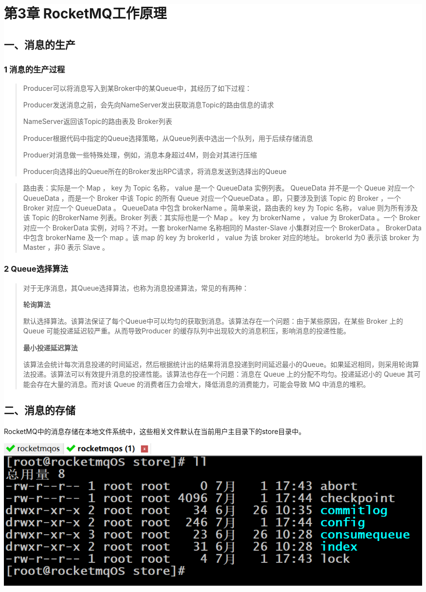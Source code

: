 # 第3章 RocketMQ工作原理

##   一、消息的生产

###   1 消息的生产过程

>  Producer可以将消息写入到某Broker中的某Queue中，其经历了如下过程：
>
> Producer发送消息之前，会先向NameServer发出获取消息Topic的路由信息的请求
>
> NameServer返回该Topic的路由表及 Broker列表
>
>  Producer根据代码中指定的Queue选择策略，从Queue列表中选出一个队列，用于后续存储消息
>
> Produer对消息做一些特殊处理，例如，消息本身超过4M，则会对其进行压缩
>
> Producer向选择出的Queue所在的Broker发出RPC请求，将消息发送到选择出的Queue

> 路由表：实际是一个 Map ， key 为 Topic 名称， value 是一个 QueueData 实例列表。 QueueData 并不是一个 Queue 对应一个 QueueData ，而是一个 Broker 中该 Topic 的所有 Queue 对应一个QueueData 。即，只要涉及到该 Topic 的 Broker ，一个 Broker 对应一个 QueueData 。 QueueData 中包含 brokerName 。简单来说，路由表的 key 为 Topic 名称， value 则为所有涉及该 Topic 的BrokerName 列表。Broker 列表：其实际也是一个 Map 。 key 为 brokerName ， value 为 BrokerData 。一个 Broker 对应一个 BrokerData 实例，对吗？不对。一套 brokerName 名称相同的 Master-Slave 小集群对应一个 BrokerData 。 BrokerData 中包含 brokerName 及一个 map 。该 map 的 key 为 brokerId ， value 为该 broker 对应的地址。 brokerId 为0 表示该 broker 为 Master ，非0 表示 Slave 。

### 2 Queue选择算法

>  对于无序消息，其Queue选择算法，也称为消息投递算法，常见的有两种：
>
> **轮询算法**
>
> 默认选择算法。该算法保证了每个Queue中可以均匀的获取到消息。该算法存在一个问题：由于某些原因，在某些 Broker 上的 Queue 可能投递延迟较严重。从而导致Producer 的缓存队列中出现较大的消息积压，影响消息的投递性能。
>
> **最小投递延迟算法**
>
> 该算法会统计每次消息投递的时间延迟，然后根据统计出的结果将消息投递到时间延迟最小的Queue。如果延迟相同，则采用轮询算法投递。该算法可以有效提升消息的投递性能。该算法也存在一个问题：消息在 Queue 上的分配不均匀。投递延迟小的 Queue 其可能会存在大量的消息。而对该 Queue 的消费者压力会增大，降低消息的消费能力，可能会导致 MQ 中消息的堆积。

## 二、消息的存储

RocketMQ中的消息存储在本地文件系统中，这些相关文件默认在当前用户主目录下的store目录中。

![image-20220317111116315](RocketMq入门.assets/image-20220317111116315.png)

